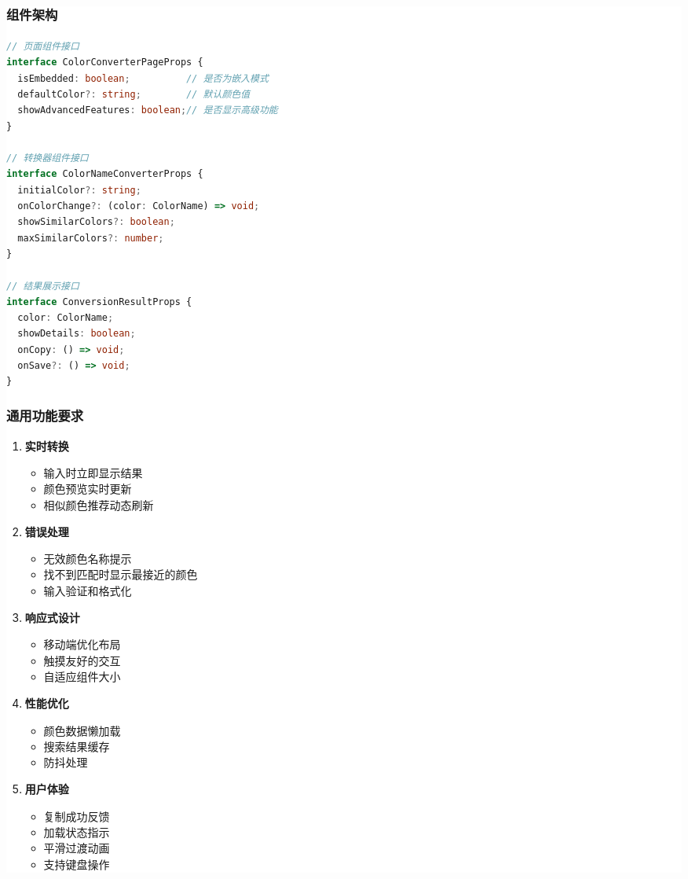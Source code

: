 ### 组件架构
```typescript
// 页面组件接口
interface ColorConverterPageProps {
  isEmbedded: boolean;          // 是否为嵌入模式
  defaultColor?: string;        // 默认颜色值
  showAdvancedFeatures: boolean;// 是否显示高级功能
}

// 转换器组件接口
interface ColorNameConverterProps {
  initialColor?: string;
  onColorChange?: (color: ColorName) => void;
  showSimilarColors?: boolean;
  maxSimilarColors?: number;
}

// 结果展示接口
interface ConversionResultProps {
  color: ColorName;
  showDetails: boolean;
  onCopy: () => void;
  onSave?: () => void;
}
```

### 通用功能要求

1. **实时转换**
   - 输入时立即显示结果
   - 颜色预览实时更新
   - 相似颜色推荐动态刷新

2. **错误处理**
   - 无效颜色名称提示
   - 找不到匹配时显示最接近的颜色
   - 输入验证和格式化

3. **响应式设计**
   - 移动端优化布局
   - 触摸友好的交互
   - 自适应组件大小

4. **性能优化**
   - 颜色数据懒加载
   - 搜索结果缓存
   - 防抖处理

5. **用户体验**
   - 复制成功反馈
   - 加载状态指示
   - 平滑过渡动画
   - 支持键盘操作
